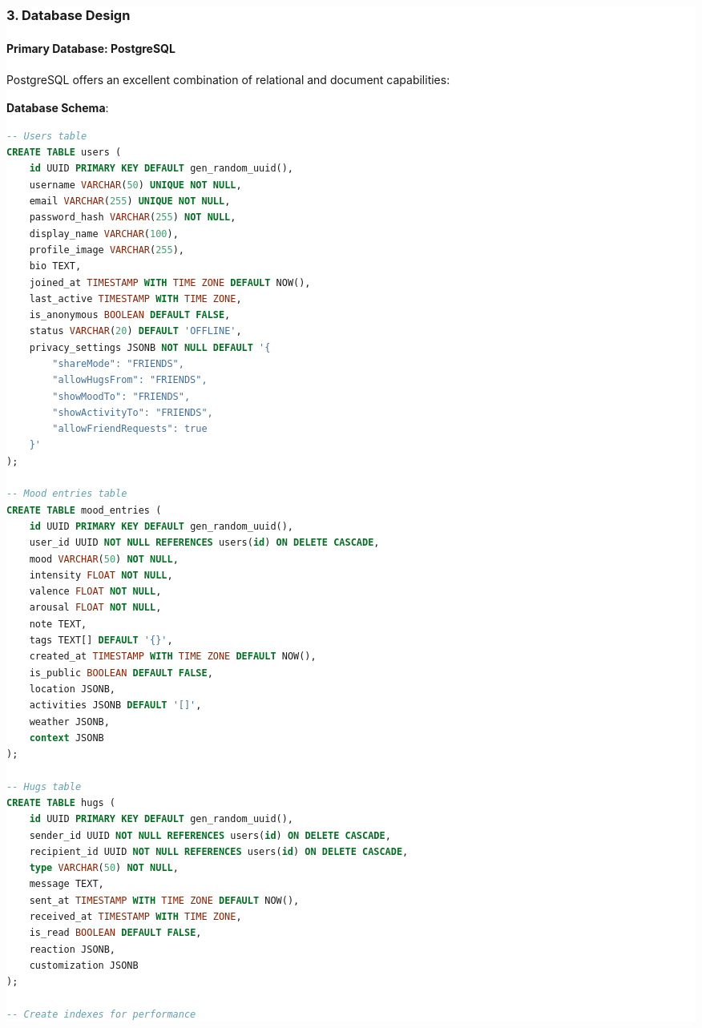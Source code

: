 ### 3. Database Design

#### Primary Database: PostgreSQL

PostgreSQL offers an excellent combination of relational and document capabilities:

**Database Schema**:

```sql
-- Users table
CREATE TABLE users (
    id UUID PRIMARY KEY DEFAULT gen_random_uuid(),
    username VARCHAR(50) UNIQUE NOT NULL,
    email VARCHAR(255) UNIQUE NOT NULL,
    password_hash VARCHAR(255) NOT NULL,
    display_name VARCHAR(100),
    profile_image VARCHAR(255),
    bio TEXT,
    joined_at TIMESTAMP WITH TIME ZONE DEFAULT NOW(),
    last_active TIMESTAMP WITH TIME ZONE,
    is_anonymous BOOLEAN DEFAULT FALSE,
    status VARCHAR(20) DEFAULT 'OFFLINE',
    privacy_settings JSONB NOT NULL DEFAULT '{
        "shareMode": "FRIENDS",
        "allowHugsFrom": "FRIENDS",
        "showMoodTo": "FRIENDS",
        "showActivityTo": "FRIENDS",
        "allowFriendRequests": true
    }'
);

-- Mood entries table
CREATE TABLE mood_entries (
    id UUID PRIMARY KEY DEFAULT gen_random_uuid(),
    user_id UUID NOT NULL REFERENCES users(id) ON DELETE CASCADE,
    mood VARCHAR(50) NOT NULL,
    intensity FLOAT NOT NULL,
    valence FLOAT NOT NULL,
    arousal FLOAT NOT NULL,
    note TEXT,
    tags TEXT[] DEFAULT '{}',
    created_at TIMESTAMP WITH TIME ZONE DEFAULT NOW(),
    is_public BOOLEAN DEFAULT FALSE,
    location JSONB,
    activities JSONB DEFAULT '[]',
    weather JSONB,
    context JSONB
);

-- Hugs table
CREATE TABLE hugs (
    id UUID PRIMARY KEY DEFAULT gen_random_uuid(),
    sender_id UUID NOT NULL REFERENCES users(id) ON DELETE CASCADE,
    recipient_id UUID NOT NULL REFERENCES users(id) ON DELETE CASCADE,
    type VARCHAR(50) NOT NULL,
    message TEXT,
    sent_at TIMESTAMP WITH TIME ZONE DEFAULT NOW(),
    received_at TIMESTAMP WITH TIME ZONE,
    is_read BOOLEAN DEFAULT FALSE,
    reaction JSONB,
    customization JSONB
);

-- Create indexes for performance
```